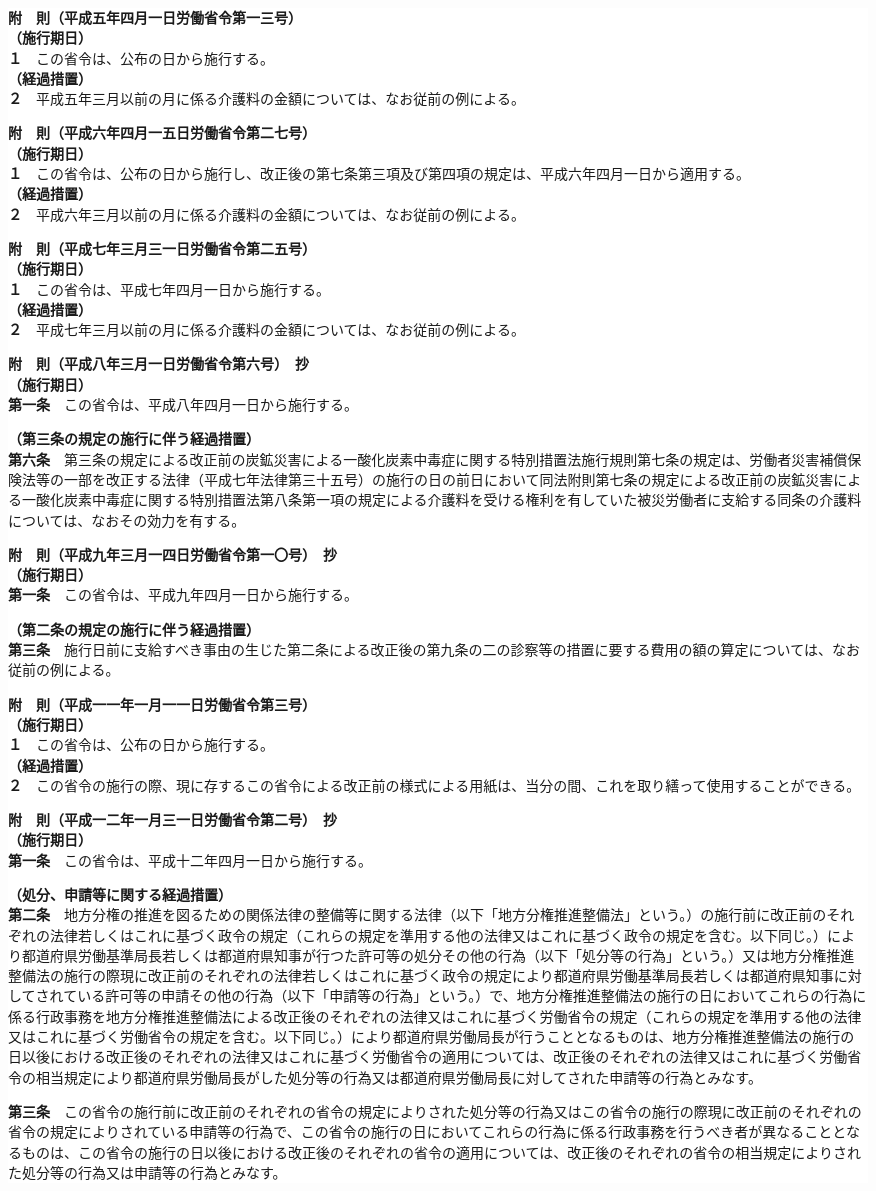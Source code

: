 **附　則（平成五年四月一日労働省令第一三号）**  
**（施行期日）**  
**１**　この省令は、公布の日から施行する。  
**（経過措置）**  
**２**　平成五年三月以前の月に係る介護料の金額については、なお従前の例による。  
  
**附　則（平成六年四月一五日労働省令第二七号）**  
**（施行期日）**  
**１**　この省令は、公布の日から施行し、改正後の第七条第三項及び第四項の規定は、平成六年四月一日から適用する。  
**（経過措置）**  
**２**　平成六年三月以前の月に係る介護料の金額については、なお従前の例による。  
  
**附　則（平成七年三月三一日労働省令第二五号）**  
**（施行期日）**  
**１**　この省令は、平成七年四月一日から施行する。  
**（経過措置）**  
**２**　平成七年三月以前の月に係る介護料の金額については、なお従前の例による。  
  
**附　則（平成八年三月一日労働省令第六号）　抄**  
**（施行期日）**  
**第一条**　この省令は、平成八年四月一日から施行する。  
  
**（第三条の規定の施行に伴う経過措置）**  
**第六条**　第三条の規定による改正前の炭鉱災害による一酸化炭素中毒症に関する特別措置法施行規則第七条の規定は、労働者災害補償保険法等の一部を改正する法律（平成七年法律第三十五号）の施行の日の前日において同法附則第七条の規定による改正前の炭鉱災害による一酸化炭素中毒症に関する特別措置法第八条第一項の規定による介護料を受ける権利を有していた被災労働者に支給する同条の介護料については、なおその効力を有する。  
  
**附　則（平成九年三月一四日労働省令第一〇号）　抄**  
**（施行期日）**  
**第一条**　この省令は、平成九年四月一日から施行する。  
  
**（第二条の規定の施行に伴う経過措置）**  
**第三条**　施行日前に支給すべき事由の生じた第二条による改正後の第九条の二の診察等の措置に要する費用の額の算定については、なお従前の例による。  
  
**附　則（平成一一年一月一一日労働省令第三号）**  
**（施行期日）**  
**１**　この省令は、公布の日から施行する。  
**（経過措置）**  
**２**　この省令の施行の際、現に存するこの省令による改正前の様式による用紙は、当分の間、これを取り繕って使用することができる。  
  
**附　則（平成一二年一月三一日労働省令第二号）　抄**  
**（施行期日）**  
**第一条**　この省令は、平成十二年四月一日から施行する。  
  
**（処分、申請等に関する経過措置）**  
**第二条**　地方分権の推進を図るための関係法律の整備等に関する法律（以下「地方分権推進整備法」という。）の施行前に改正前のそれぞれの法律若しくはこれに基づく政令の規定（これらの規定を準用する他の法律又はこれに基づく政令の規定を含む。以下同じ。）により都道府県労働基準局長若しくは都道府県知事が行つた許可等の処分その他の行為（以下「処分等の行為」という。）又は地方分権推進整備法の施行の際現に改正前のそれぞれの法律若しくはこれに基づく政令の規定により都道府県労働基準局長若しくは都道府県知事に対してされている許可等の申請その他の行為（以下「申請等の行為」という。）で、地方分権推進整備法の施行の日においてこれらの行為に係る行政事務を地方分権推進整備法による改正後のそれぞれの法律又はこれに基づく労働省令の規定（これらの規定を準用する他の法律又はこれに基づく労働省令の規定を含む。以下同じ。）により都道府県労働局長が行うこととなるものは、地方分権推進整備法の施行の日以後における改正後のそれぞれの法律又はこれに基づく労働省令の適用については、改正後のそれぞれの法律又はこれに基づく労働省令の相当規定により都道府県労働局長がした処分等の行為又は都道府県労働局長に対してされた申請等の行為とみなす。  
  
**第三条**　この省令の施行前に改正前のそれぞれの省令の規定によりされた処分等の行為又はこの省令の施行の際現に改正前のそれぞれの省令の規定によりされている申請等の行為で、この省令の施行の日においてこれらの行為に係る行政事務を行うべき者が異なることとなるものは、この省令の施行の日以後における改正後のそれぞれの省令の適用については、改正後のそれぞれの省令の相当規定によりされた処分等の行為又は申請等の行為とみなす。  
  